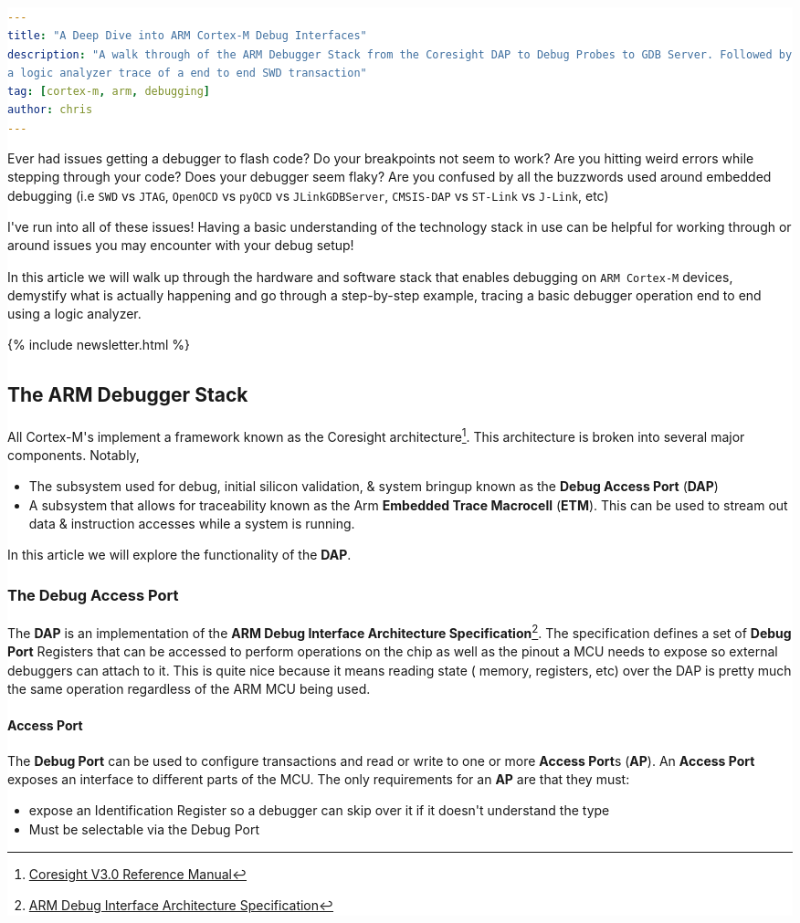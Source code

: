 ```yaml
---
title: "A Deep Dive into ARM Cortex-M Debug Interfaces"
description: "A walk through of the ARM Debugger Stack from the Coresight DAP to Debug Probes to GDB Server. Followed by a logic analyzer trace of a end to end SWD transaction"
tag: [cortex-m, arm, debugging]
author: chris
---
```


Ever had issues getting a debugger to flash code? Do your breakpoints not seem to work? Are you hitting weird errors while stepping through your code? Does your debugger seem flaky? Are you confused by all the buzzwords used around embedded debugging (i.e `SWD` vs `JTAG`, `OpenOCD` vs `pyOCD` vs `JLinkGDBServer`, `CMSIS-DAP` vs `ST-Link` vs `J-Link`, etc)

I've run into all of these issues! Having a basic understanding of the technology stack in use can be helpful for working through or around issues you may encounter with your debug setup!



In this article we will walk up through the hardware and software stack that enables debugging on `ARM Cortex-M` devices, demystify what is actually happening and go through a step-by-step example, tracing a basic debugger operation end to end using a logic analyzer.



{% include newsletter.html %}

## The ARM Debugger Stack

All Cortex-M's implement a framework known as the Coresight architecture[^1]. This architecture is broken into several major components. Notably,

- The subsystem used for debug, initial silicon validation, & system bringup known as the **Debug Access Port** (**DAP**)
- A subsystem that allows for traceability known as the Arm **Embedded Trace Macrocell** (**ETM**). This can be used to stream out data & instruction accesses while a system is running.

In this article we will explore the functionality of the **DAP**.

### The Debug Access Port

The **DAP** is an implementation of the **ARM Debug Interface Architecture Specification**[^2]. The specification defines a set of **Debug Port** Registers that can be accessed to perform operations on the chip as well as the pinout a MCU needs to expose so external debuggers can attach to it. This is quite nice because it means reading state ( memory, registers, etc) over the DAP is pretty much the same operation regardless of the ARM MCU being used.

#### Access Port

The **Debug Port** can be used to configure transactions and read or write to one or more **Access Port**s (**AP**). An **Access Port** exposes an interface to different parts of the MCU. The only requirements for an **AP** are that they must:

- expose an Identification Register so a debugger can skip over it if it doesn't understand the type
- Must be selectable via the Debug Port


[^1]: [Coresight V3.0 Reference Manual](http://infocenter.arm.com/help/topic/com.arm.doc.ihi0029e/coresight_v3_0_architecture_specification_IHI0029E.pdf)
[^2]: [ARM Debug Interface Architecture Specification](https://static.docs.arm.com/ihi0031/d/debug_interface_v5_2_architecture_specification_IHI0031D.pdf)
[^3]: [CMSIS-DAP](https://os.mbed.com/handbook/CMSIS-DAP)
[^4]: [CMSIS-DAP API Documentation](https://arm-software.github.io/CMSIS_5/DAP/html/index.html)
[^5]: [DAPLink Github Repo](https://github.com/ARMmbed/DAPLink)
[^6]: [LPC-Link2](https://www.nxp.com/design/microcontrollers-developer-resources/lpc-microcontroller-utilities/lpc-link2:OM13054)
[^7]: [SEGGER J-Link Debug Probe Options](https://www.segger.com/products/debug-probes/j-link/models/model-overview/)
[^8]: [STLINK-V3](https://www.st.com/content/st_com/en/products/development-tools/hardware-development-tools/hardware-development-tools-for-stm32/stlink-v3set.html)
[^9]: [GDB Remote Serial Protocol](https://sourceware.org/gdb/onlinedocs/gdb/Remote-Protocol.html)
[^10]: [pyOCD](https://github.com/mbedmicro/pyOCD)
[^11]: [openOCD](http://openocd.org/)
[^12]: [JLinkGDBServer](https://www.segger.com/products/debug-probes/j-link/tools/j-link-gdb-server/about-j-link-gdb-server/)
[^13]: [texane/stlink Github Repo](https://github.com/texane/stlink)
[^14]: [PEMicro GDB Server](https://www.pemicro.com/products/product_viewDetails.cfm?product_id=15320151&productTab=1)
[^15]: [STM32CubeIDE ST-LINK GDB server User Manual](https://www.st.com/content/ccc/resource/technical/document/user_manual/group1/de/c1/e6/3d/89/18/4c/90/DM00613038/files/DM00613038.pdf/jcr:content/translations/en.DM00613038.pdf)
[^16]: [Custom Flash Loader Documentation](https://wiki.segger.com/Open_Flashloader#Create_a_Flash_Loader)
[^17]: [VSCode debugger that interfaces with GDB](https://marketplace.visualstudio.com/items?itemName=webfreak.debug)
[^18]: [Saleae logic analyzer](https://www.saleae.com)
[^19]: [nRF52840-DK schematics](https://www.nordicsemi.com/-/media/Software-and-other-downloads/Dev-Kits/nRF52840-DK/nRF52840-Development-Kit---Hardware-files-1_0_0.zip)
[^20]: [OpenOCD RTOS Plugin Code](https://github.com/ntfreak/openocd/tree/master/src/rtos)
[^21]: [SEGGER GDB Server RTOS SDK](https://www.segger.com/downloads/jlink/#gdbserver_rtos)
[^22]: [pyOCD RTOS Plugin](https://github.com/mbedmicro/pyOCD/tree/master/pyocd/rtos)
[^23]: [Zephyr Config For RTOS Awareness](https://docs.zephyrproject.org/latest/reference/kconfig/CONFIG_OPENOCD_SUPPORT.html)
[^24]: [Saleae Logic Analyzer](https://support.saleae.com/faq/technical-faq/what-sample-rate-is-required)
[^25]: [Another VSCode Plugin for Cortex-M](https://marketplace.visualstudio.com/items?itemName=marus25.cortex-debug)